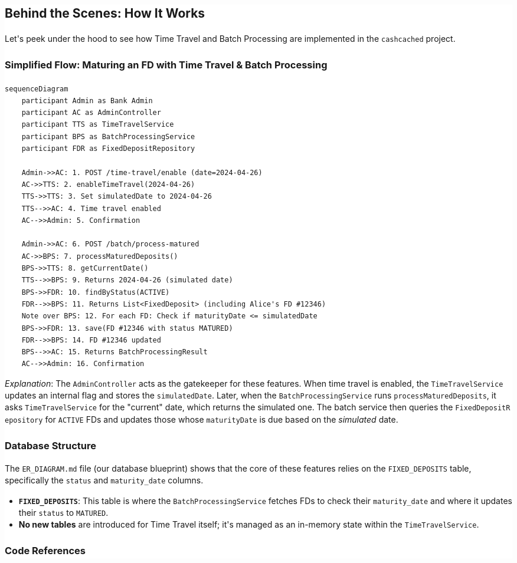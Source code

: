 ## Behind the Scenes: How It Works

Let's peek under the hood to see how Time Travel and Batch Processing are implemented in the `cashcached` project.

### Simplified Flow: Maturing an FD with Time Travel & Batch Processing

```mermaid
sequenceDiagram
    participant Admin as Bank Admin
    participant AC as AdminController
    participant TTS as TimeTravelService
    participant BPS as BatchProcessingService
    participant FDR as FixedDepositRepository

    Admin->>AC: 1. POST /time-travel/enable (date=2024-04-26)
    AC->>TTS: 2. enableTimeTravel(2024-04-26)
    TTS->>TTS: 3. Set simulatedDate to 2024-04-26
    TTS-->>AC: 4. Time travel enabled
    AC-->>Admin: 5. Confirmation

    Admin->>AC: 6. POST /batch/process-matured
    AC->>BPS: 7. processMaturedDeposits()
    BPS->>TTS: 8. getCurrentDate()
    TTS-->>BPS: 9. Returns 2024-04-26 (simulated date)
    BPS->>FDR: 10. findByStatus(ACTIVE)
    FDR-->>BPS: 11. Returns List<FixedDeposit> (including Alice's FD #12346)
    Note over BPS: 12. For each FD: Check if maturityDate <= simulatedDate
    BPS->>FDR: 13. save(FD #12346 with status MATURED)
    FDR-->>BPS: 14. FD #12346 updated
    BPS-->>AC: 15. Returns BatchProcessingResult
    AC-->>Admin: 16. Confirmation
```
*Explanation*: The `AdminController` acts as the gatekeeper for these features. When time travel is enabled, the `TimeTravelService` updates an internal flag and stores the `simulatedDate`. Later, when the `BatchProcessingService` runs `processMaturedDeposits`, it asks `TimeTravelService` for the "current" date, which returns the simulated one. The batch service then queries the `FixedDepositRepository` for `ACTIVE` FDs and updates those whose `maturityDate` is due based on the *simulated* date.

### Database Structure

The `ER_DIAGRAM.md` file (our database blueprint) shows that the core of these features relies on the `FIXED_DEPOSITS` table, specifically the `status` and `maturity_date` columns.
*   **`FIXED_DEPOSITS`**: This table is where the `BatchProcessingService` fetches FDs to check their `maturity_date` and where it updates their `status` to `MATURED`.
*   **No new tables** are introduced for Time Travel itself; it's managed as an in-memory state within the `TimeTravelService`.

### Code References
